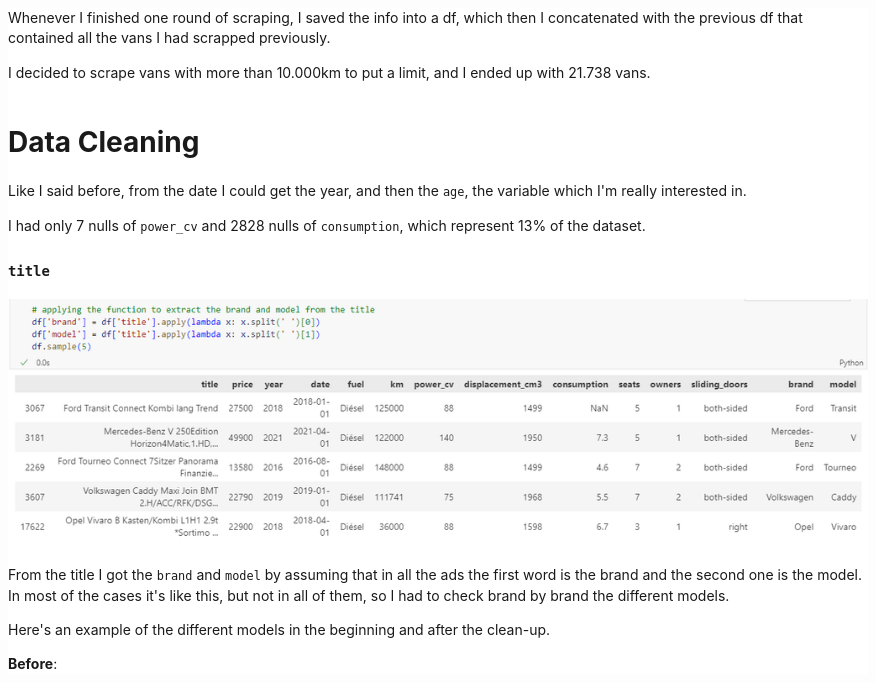 Whenever I finished one round of scraping, I saved the info into a df, which then I concatenated with the previous df that contained all the vans I had scrapped previously. 

I decided to scrape vans with more than 10.000km to put a limit, and I ended up with 21.738 vans. 

# **Data Cleaning**
Like I said before, from the date I could get the year, and then the ``age``, the variable which I'm really interested in.

I had only 7 nulls of ``power_cv`` and 2828 nulls of ``consumption``, which represent 13% of the dataset.

### ``title``
![](images/02-original-title.png)

From the title I got the ``brand`` and ``model`` by assuming that in all the ads the first word is the brand and the second one is the model. In most of the cases it's like this, but not in all of them, so I had to check brand by brand the different models. 

Here's an example of the different models in the beginning and after the clean-up.

**Before**: 
